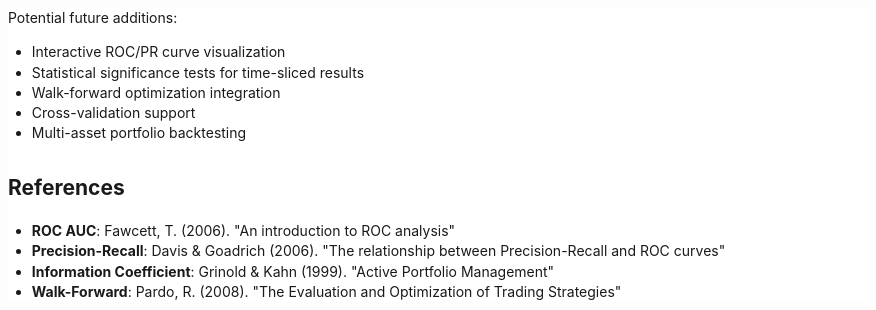 Potential future additions:
- Interactive ROC/PR curve visualization
- Statistical significance tests for time-sliced results
- Walk-forward optimization integration
- Cross-validation support
- Multi-asset portfolio backtesting

## References

- **ROC AUC**: Fawcett, T. (2006). "An introduction to ROC analysis"
- **Precision-Recall**: Davis & Goadrich (2006). "The relationship between Precision-Recall and ROC curves"
- **Information Coefficient**: Grinold & Kahn (1999). "Active Portfolio Management"
- **Walk-Forward**: Pardo, R. (2008). "The Evaluation and Optimization of Trading Strategies"
